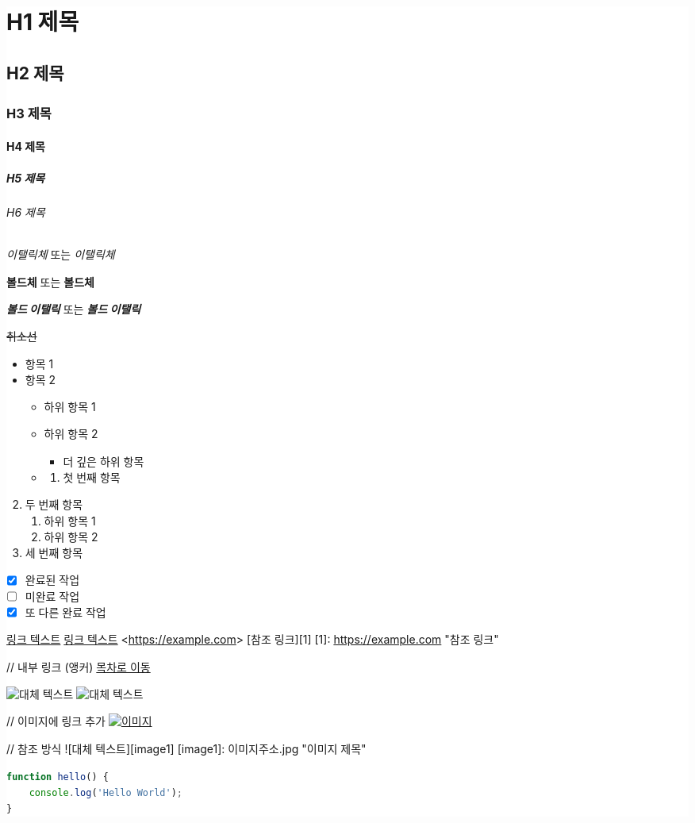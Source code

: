 # H1 제목
## H2 제목  
### H3 제목
#### H4 제목
##### H5 제목
###### H6 제목


*이탤릭체* 또는 _이탤릭체_

**볼드체** 또는 __볼드체__

***볼드 이탤릭*** 또는 ___볼드 이탤릭___

~~취소선~~

- 항목 1
- 항목 2
  - 하위 항목 1
  - 하위 항목 2
    - 더 깊은 하위 항목
   
  - 1. 첫 번째 항목
2. 두 번째 항목
   1. 하위 항목 1
   2. 하위 항목 2
3. 세 번째 항목

- [x] 완료된 작업
- [ ] 미완료 작업
- [x] 또 다른 완료 작업

[링크 텍스트](https://example.com)
[링크 텍스트](https://example.com "툴팁 텍스트")
<https://example.com&gt;
[참조 링크][1]
[1]: https://example.com "참조 링크"

// 내부 링크 (앵커)
[목차로 이동](#목차)

![대체 텍스트](이미지주소.jpg)
![대체 텍스트](이미지주소.jpg "이미지 제목")

// 이미지에 링크 추가
[![이미지](이미지주소.jpg)](https://example.com)

// 참조 방식
![대체 텍스트][image1]
[image1]: 이미지주소.jpg "이미지 제목"

```javascript
function hello() {
    console.log('Hello World');
}
```
